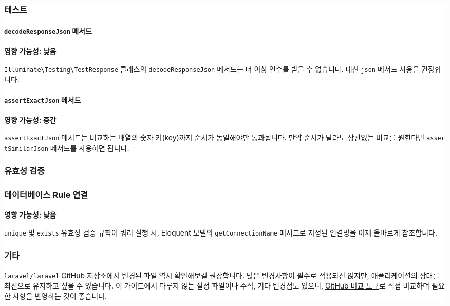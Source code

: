 <a name="testing"></a>
### 테스트

<a name="decode-response-json-method"></a>
#### `decodeResponseJson` 메서드

**영향 가능성: 낮음**

`Illuminate\Testing\TestResponse` 클래스의 `decodeResponseJson` 메서드는 더 이상 인수를 받을 수 없습니다. 대신 `json` 메서드 사용을 권장합니다.

<a name="assert-exact-json-method"></a>
#### `assertExactJson` 메서드

**영향 가능성: 중간**

`assertExactJson` 메서드는 비교하는 배열의 숫자 키(key)까지 순서가 동일해야만 통과됩니다. 만약 순서가 달라도 상관없는 비교를 원한다면 `assertSimilarJson` 메서드를 사용하면 됩니다.

<a name="validation"></a>
### 유효성 검증

<a name="database-rule-connections"></a>
### 데이터베이스 Rule 연결

**영향 가능성: 낮음**

`unique` 및 `exists` 유효성 검증 규칙이 쿼리 실행 시, Eloquent 모델의 `getConnectionName` 메서드로 지정된 연결명을 이제 올바르게 참조합니다.

<a name="miscellaneous"></a>
### 기타

`laravel/laravel` [GitHub 저장소](https://github.com/laravel/laravel)에서 변경된 파일 역시 확인해보길 권장합니다. 많은 변경사항이 필수로 적용되진 않지만, 애플리케이션의 상태를 최신으로 유지하고 싶을 수 있습니다. 이 가이드에서 다루지 않는 설정 파일이나 주석, 기타 변경점도 있으니, [GitHub 비교 도구](https://github.com/laravel/laravel/compare/7.x...8.x)로 직접 비교하며 필요한 사항을 반영하는 것이 좋습니다.

